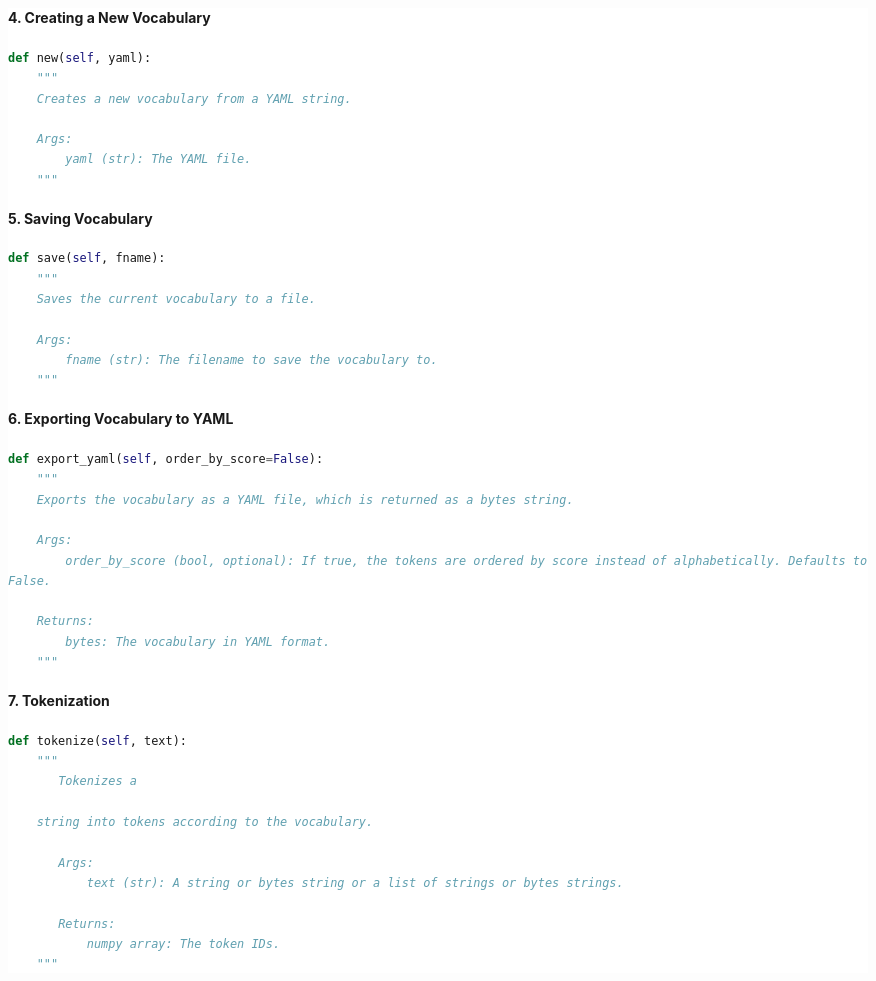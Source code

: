 #### 4. Creating a New Vocabulary

```python
def new(self, yaml):
    """
    Creates a new vocabulary from a YAML string.

    Args:
        yaml (str): The YAML file.
    """
```

#### 5. Saving Vocabulary

```python
def save(self, fname):
    """
    Saves the current vocabulary to a file.

    Args:
        fname (str): The filename to save the vocabulary to.
    """
```

#### 6. Exporting Vocabulary to YAML

```python
def export_yaml(self, order_by_score=False):
    """
    Exports the vocabulary as a YAML file, which is returned as a bytes string.

    Args:
        order_by_score (bool, optional): If true, the tokens are ordered by score instead of alphabetically. Defaults to False.

    Returns:
        bytes: The vocabulary in YAML format.
    """
```

#### 7. Tokenization

```python
def tokenize(self, text):
    """
       Tokenizes a

    string into tokens according to the vocabulary.

       Args:
           text (str): A string or bytes string or a list of strings or bytes strings.

       Returns:
           numpy array: The token IDs.
    """
```
